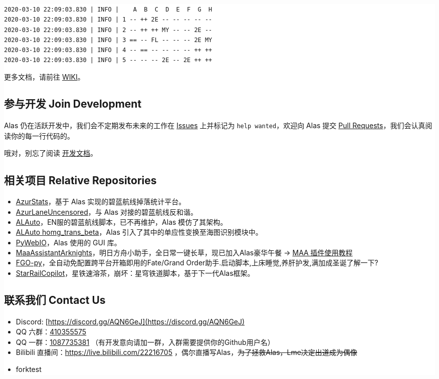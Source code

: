 ```
2020-03-10 22:09:03.830 | INFO |    A  B  C  D  E  F  G  H
2020-03-10 22:09:03.830 | INFO | 1 -- ++ 2E -- -- -- -- --
2020-03-10 22:09:03.830 | INFO | 2 -- ++ ++ MY -- -- 2E --
2020-03-10 22:09:03.830 | INFO | 3 == -- FL -- -- -- 2E MY
2020-03-10 22:09:03.830 | INFO | 4 -- == -- -- -- -- ++ ++
2020-03-10 22:09:03.830 | INFO | 5 -- -- -- 2E -- 2E ++ ++
```

更多文档，请前往 [WIKI](https://github.com/LmeSzinc/AzurLaneAutoScript/wiki)。



## 参与开发 Join Development

Alas 仍在活跃开发中，我们会不定期发布未来的工作在 [Issues](https://github.com/LmeSzinc/AzurLaneAutoScript/issues?q=is%3Aopen+is%3Aissue+label%3A%22help+wanted%22) 上并标记为 `help wanted`，欢迎向 Alas 提交 [Pull Requests](https://github.com/LmeSzinc/AzurLaneAutoScript/pulls)，我们会认真阅读你的每一行代码的。

哦对，别忘了阅读 [开发文档](https://github.com/LmeSzinc/AzurLaneAutoScript/wiki/1.-Start)。



## 相关项目 Relative Repositories

- [AzurStats](https://azur-stats.lyoko.io/)，基于 Alas 实现的碧蓝航线掉落统计平台。
- [AzurLaneUncensored](https://github.com/LmeSzinc/AzurLaneUncensored)，与 Alas 对接的碧蓝航线反和谐。
- [ALAuto](https://github.com/Egoistically/ALAuto)，EN服的碧蓝航线脚本，已不再维护，Alas 模仿了其架构。
- [ALAuto homg_trans_beta](https://github.com/asd111333/ALAuto/tree/homg_trans_beta)，Alas 引入了其中的单应性变换至海图识别模块中。
- [PyWebIO](https://github.com/pywebio/PyWebIO)，Alas 使用的 GUI 库。
- [MaaAssistantArknights](https://github.com/MaaAssistantArknights/MaaAssistantArknights)，明日方舟小助手，全日常一键长草，现已加入Alas豪华午餐 -> [MAA 插件使用教程](https://github.com/LmeSzinc/AzurLaneAutoScript/wiki/submodule_maa_cn)
- [FGO-py](https://github.com/hgjazhgj/FGO-py)，全自动免配置跨平台开箱即用的Fate/Grand Order助手.启动脚本,上床睡觉,养肝护发,满加成圣诞了解一下?
- [StarRailCopilot](https://github.com/LmeSzinc/StarRailCopilot)，星铁速溶茶，崩坏：星穹铁道脚本，基于下一代Alas框架。



## 联系我们 Contact Us

- Discord: [https://discord.gg/AQN6GeJ](https://discord.gg/AQN6GeJ)
- QQ 六群：[410355575](http://qm.qq.com/cgi-bin/qm/qr?_wv=1027&k=AzW2qRgtfAYCXJFFbzVjYUNxoUInYZOP&authKey=8tMiii5txWNZlmuRyxblLlN1jIvyPKbqeRBbHOIsiOayqhr5HvoEei3Y7n4p5TFI&noverify=0&group_code=410355575)
- QQ 一群：[1087735381](https://jq.qq.com/?_wv=1027&k=I4NSqX7g) （有开发意向请加一群，入群需要提供你的Github用户名）
- Bilibili 直播间：https://live.bilibili.com/22216705 ，偶尔直播写Alas，~~为了拯救Alas，Lme决定出道成为偶像~~


* forktest

